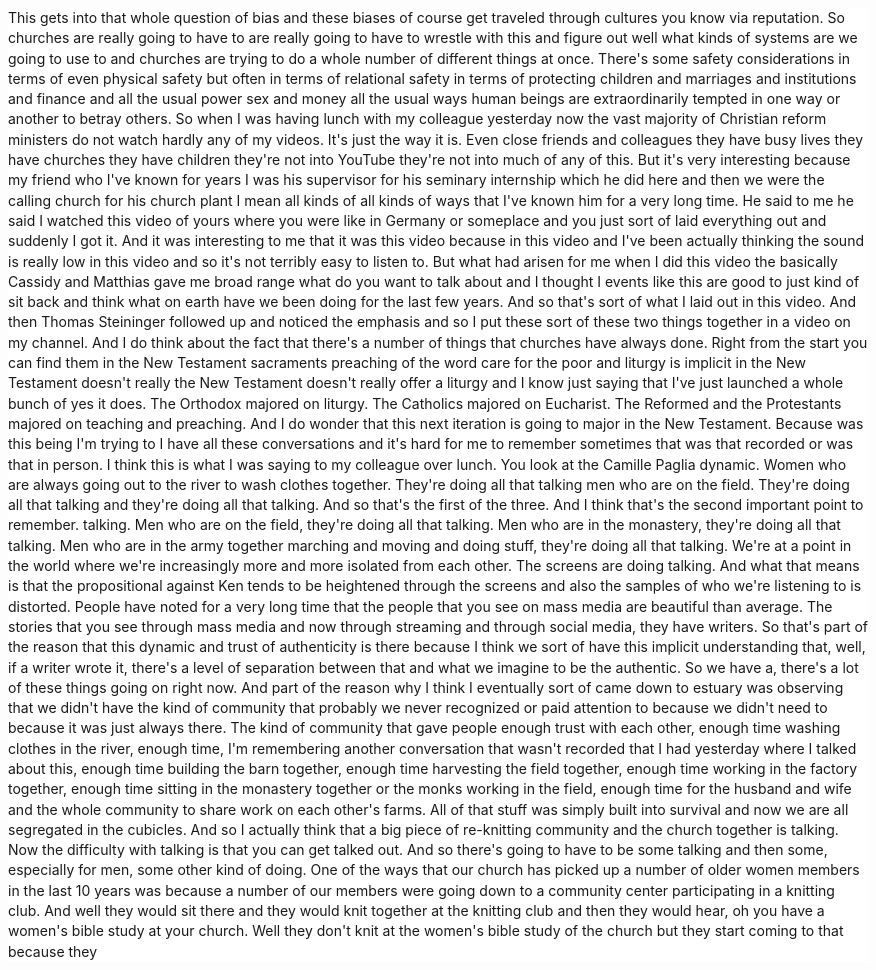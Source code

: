 This gets into that whole question of bias and these biases of course get traveled through cultures you know via reputation. So churches are really going to have to are really going to have to wrestle with this and figure out well what kinds of systems are we going to use to and churches are trying to do a whole number of different things at once. There's some safety considerations in terms of even physical safety but often in terms of relational safety in terms of protecting children and marriages and institutions and finance and all the usual power sex and money all the usual ways human beings are extraordinarily tempted in one way or another to betray others. So when I was having lunch with my colleague yesterday now the vast majority of Christian reform ministers do not watch hardly any of my videos. It's just the way it is. Even close friends and colleagues they have busy lives they have churches they have children they're not into YouTube they're not into much of any of this. But it's very interesting because my friend who I've known for years I was his supervisor for his seminary internship which he did here and then we were the calling church for his church plant I mean all kinds of all kinds of ways that I've known him for a very long time. He said to me he said I watched this video of yours where you were like in Germany or someplace and you just sort of laid everything out and suddenly I got it. And it was interesting to me that it was this video because in this video and I've been actually thinking the sound is really low in this video and so it's not terribly easy to listen to. But what had arisen for me when I did this video the basically Cassidy and Matthias gave me broad range what do you want to talk about and I thought I events like this are good to just kind of sit back and think what on earth have we been doing for the last few years. And so that's sort of what I laid out in this video. And then Thomas Steininger followed up and noticed the emphasis and so I put these sort of these two things together in a video on my channel. And I do think about the fact that there's a number of things that churches have always done. Right from the start you can find them in the New Testament sacraments preaching of the word care for the poor and liturgy is implicit in the New Testament doesn't really the New Testament doesn't really offer a liturgy and I know just saying that I've just launched a whole bunch of yes it does. The Orthodox majored on liturgy. The Catholics majored on Eucharist. The Reformed and the Protestants majored on teaching and preaching. And I do wonder that this next iteration is going to major in the New Testament. Because was this being I'm trying to I have all these conversations and it's hard for me to remember sometimes that was that recorded or was that in person. I think this is what I was saying to my colleague over lunch. You look at the Camille Paglia dynamic. Women who are always going out to the river to wash clothes together. They're doing all that talking men who are on the field. They're doing all that talking and they're doing all that talking. And so that's the first of the three. And I think that's the second important point to remember. talking. Men who are on the field, they're doing all that talking. Men who are in the monastery, they're doing all that talking. Men who are in the army together marching and moving and doing stuff, they're doing all that talking. We're at a point in the world where we're increasingly more and more isolated from each other. The screens are doing talking. And what that means is that the propositional against Ken tends to be heightened through the screens and also the samples of who we're listening to is distorted. People have noted for a very long time that the people that you see on mass media are beautiful than average. The stories that you see through mass media and now through streaming and through social media, they have writers. So that's part of the reason that this dynamic and trust of authenticity is there because I think we sort of have this implicit understanding that, well, if a writer wrote it, there's a level of separation between that and what we imagine to be the authentic. So we have a, there's a lot of these things going on right now. And part of the reason why I think I eventually sort of came down to estuary was observing that we didn't have the kind of community that probably we never recognized or paid attention to because we didn't need to because it was just always there. The kind of community that gave people enough trust with each other, enough time washing clothes in the river, enough time, I'm remembering another conversation that wasn't recorded that I had yesterday where I talked about this, enough time building the barn together, enough time harvesting the field together, enough time working in the factory together, enough time sitting in the monastery together or the monks working in the field, enough time for the husband and wife and the whole community to share work on each other's farms. All of that stuff was simply built into survival and now we are all segregated in the cubicles. And so I actually think that a big piece of re-knitting community and the church together is talking. Now the difficulty with talking is that you can get talked out. And so there's going to have to be some talking and then some, especially for men, some other kind of doing. One of the ways that our church has picked up a number of older women members in the last 10 years was because a number of our members were going down to a community center participating in a knitting club. And well they would sit there and they would knit together at the knitting club and then they would hear, oh you have a women's bible study at your church. Well they don't knit at the women's bible study of the church but they start coming to that because they